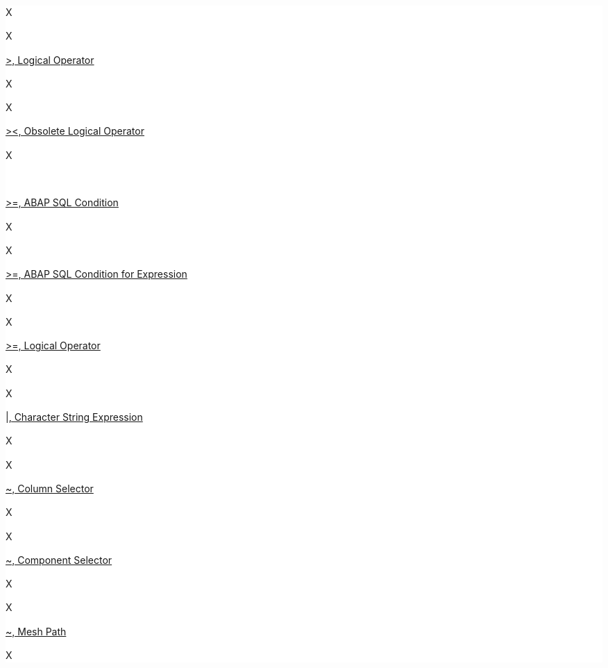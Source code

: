 X

X

[\>, Logical Operator](https://help.sap.com/doc/abapdocu_758_index_htm/7.58/en-US/abenlogexp_any_operand.htm)

X

X

[\><, Obsolete Logical Operator](https://help.sap.com/doc/abapdocu_758_index_htm/7.58/en-US/abenobsolete_logexp_op.htm)

X

 

[\>=, ABAP SQL Condition](https://help.sap.com/doc/abapdocu_758_index_htm/7.58/en-US/abenwhere_logexp_compare.htm)

X

X

[\>=, ABAP SQL Condition for Expression](https://help.sap.com/doc/abapdocu_758_index_htm/7.58/en-US/abenabap_sql_expr_logexp.htm)

X

X

[\>=, Logical Operator](https://help.sap.com/doc/abapdocu_758_index_htm/7.58/en-US/abenlogexp_any_operand.htm)

X

X

[|, Character String Expression](https://help.sap.com/doc/abapdocu_758_index_htm/7.58/en-US/abenstring_templates.htm)

X

X

[~, Column Selector](https://help.sap.com/doc/abapdocu_758_index_htm/7.58/en-US/abentable_comp_selector_glosry.htm "Glossary Entry")

X

X

[~, Component Selector](https://help.sap.com/doc/abapdocu_758_index_htm/7.58/en-US/abeninterface_component_selector.htm)

X

X

[~, Mesh Path](https://help.sap.com/doc/abapdocu_758_index_htm/7.58/en-US/abenmesh_path_assoc.htm)

X
